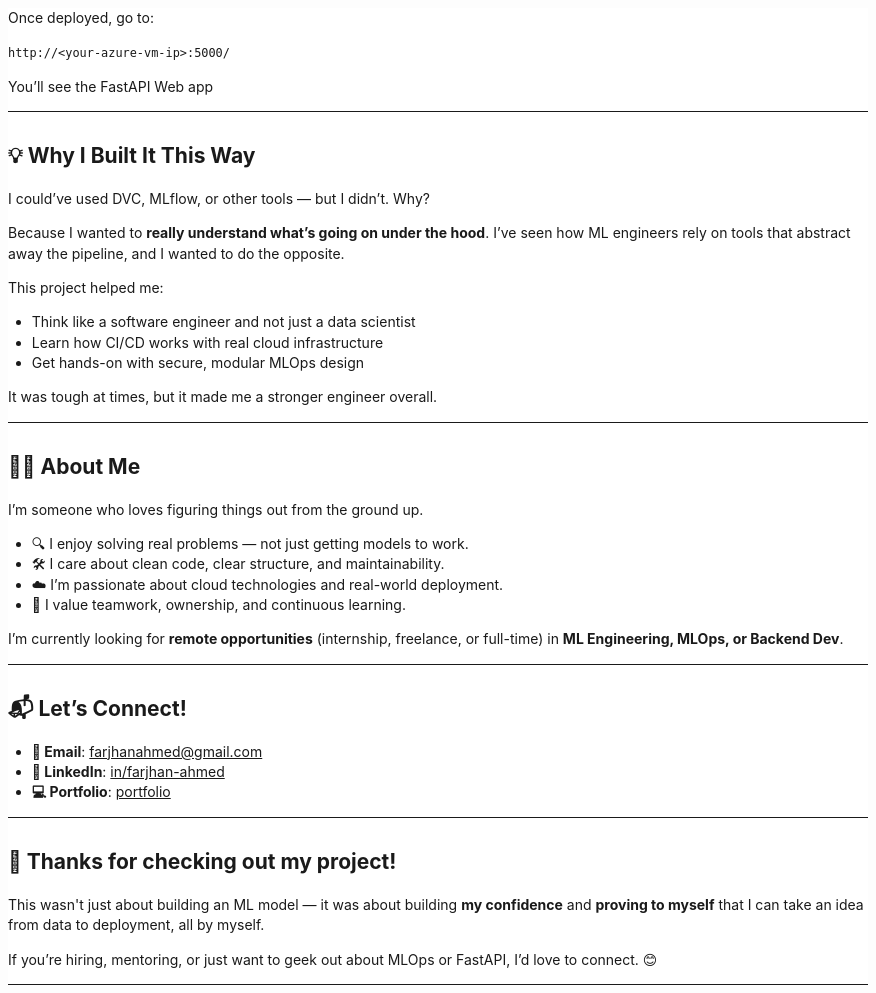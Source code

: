 Once deployed, go to:

```
http://<your-azure-vm-ip>:5000/
```

You’ll see the FastAPI Web app

---

## 💡 Why I Built It This Way

I could’ve used DVC, MLflow, or other tools — but I didn’t.
Why?

Because I wanted to **really understand what’s going on under the hood**. I’ve seen how ML engineers rely on tools that abstract away the pipeline, and I wanted to do the opposite.

This project helped me:

* Think like a software engineer and not just a data scientist
* Learn how CI/CD works with real cloud infrastructure
* Get hands-on with secure, modular MLOps design

It was tough at times, but it made me a stronger engineer overall.

---

## 🧑‍💼 About Me

I’m someone who loves figuring things out from the ground up.

* 🔍 I enjoy solving real problems — not just getting models to work.
* 🛠 I care about clean code, clear structure, and maintainability.
* ☁️ I’m passionate about cloud technologies and real-world deployment.
* 🤝 I value teamwork, ownership, and continuous learning.

I’m currently looking for **remote opportunities** (internship, freelance, or full-time) in **ML Engineering, MLOps, or Backend Dev**.

---

## 📬 Let’s Connect!

* **📧 Email**: [farjhanahmed@gmail.com](mailto:farjhanahmed@gmail.com)
* **🔗 LinkedIn**: [in/farjhan-ahmed](https://www.linkedin.com/in/farjhan-ahmed)
* **💻 Portfolio**: [portfolio]()

---

## 🙏 Thanks for checking out my project!

This wasn't just about building an ML model — it was about building **my confidence** and **proving to myself** that I can take an idea from data to deployment, all by myself.

If you’re hiring, mentoring, or just want to geek out about MLOps or FastAPI, I’d love to connect. 😊

---

